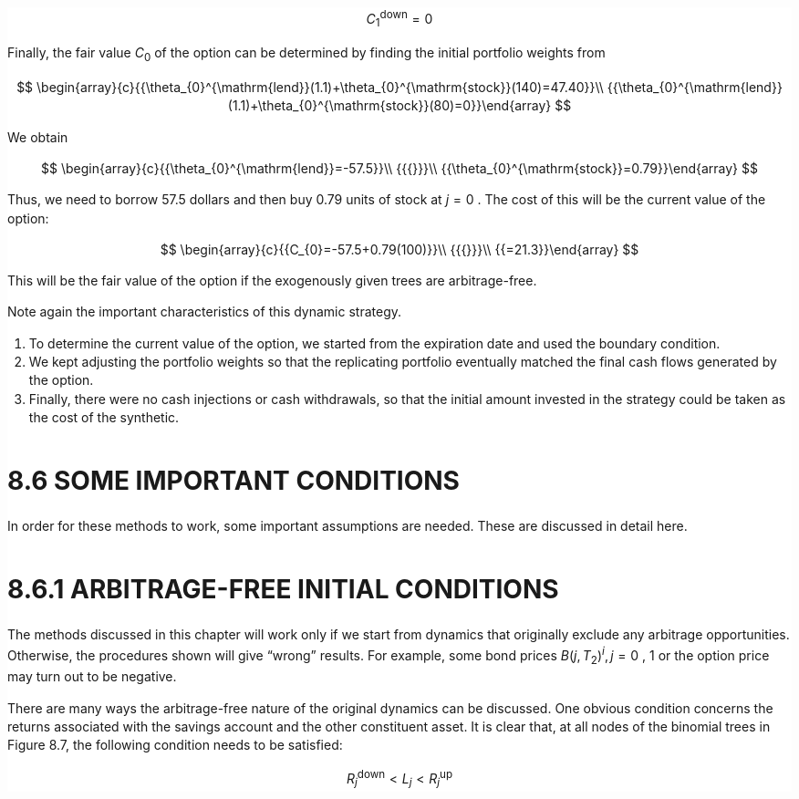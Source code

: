 $$
C_{1}^{\mathrm{{down}}}=0
$$  

Finally, the fair value $C_{0}$ of the option can be determined by finding the initial portfolio weights from  

$$
\begin{array}{c}{{\theta_{0}^{\mathrm{lend}}(1.1)+\theta_{0}^{\mathrm{stock}}(140)=47.40}}\\ {{\theta_{0}^{\mathrm{lend}}(1.1)+\theta_{0}^{\mathrm{stock}}(80)=0}}\end{array}
$$  

We obtain  

$$
\begin{array}{c}{{\theta_{0}^{\mathrm{lend}}=-57.5}}\\ {{{}}}\\ {{\theta_{0}^{\mathrm{stock}}=0.79}}\end{array}
$$  

Thus, we need to borrow 57.5 dollars and then buy 0.79 units of stock at $j=0$ . The cost of this will be the current value of the option:  

$$
\begin{array}{c}{{C_{0}=-57.5+0.79(100)}}\\ {{{}}}\\ {{=21.3}}\end{array}
$$  

This will be the fair value of the option if the exogenously given trees are arbitrage-free.  

Note again the important characteristics of this dynamic strategy.  

1. To determine the current value of the option, we started from the expiration date and used the boundary condition.   
2. We kept adjusting the portfolio weights so that the replicating portfolio eventually matched the final cash flows generated by the option.   
3. Finally, there were no cash injections or cash withdrawals, so that the initial amount invested in the strategy could be taken as the cost of the synthetic.  

# 8.6 SOME IMPORTANT CONDITIONS  

In order for these methods to work, some important assumptions are needed. These are discussed in detail here.  

# 8.6.1 ARBITRAGE-FREE INITIAL CONDITIONS  

The methods discussed in this chapter will work only if we start from dynamics that originally exclude any arbitrage opportunities. Otherwise, the procedures shown will give “wrong” results. For example, some bond prices $B(j,T_{2})^{i},j=0$ , 1 or the option price may turn out to be negative.  

There are many ways the arbitrage-free nature of the original dynamics can be discussed. One obvious condition concerns the returns associated with the savings account and the other constituent asset. It is clear that, at all nodes of the binomial trees in Figure 8.7, the following condition needs to be satisfied:  

$$
R_{j}^{\mathrm{down}}<L_{j}<R_{j}^{\mathrm{up}}
$$  
